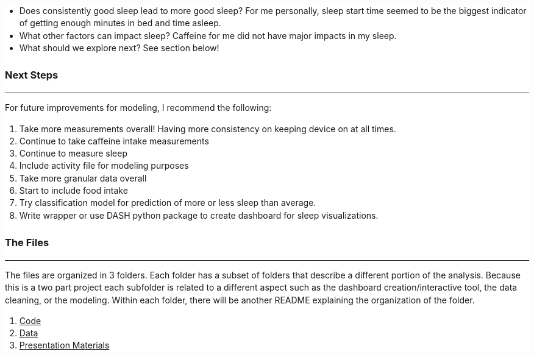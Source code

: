  - Does consistently good sleep lead to more good sleep?  For me personally, sleep start time seemed to be the biggest indicator of getting enough minutes in bed and time asleep.  
 - What other factors can impact sleep?  Caffeine for me did not have major impacts in my sleep.
 - What should we explore next?  See section below! 

### Next Steps

---
For future improvements for modeling, I recommend the following:
1. Take more measurements overall!  Having more consistency on keeping device on at all times.
2. Continue to take caffeine intake measurements
3. Continue to measure sleep
4. Include activity file for modeling purposes
5. Take more granular data overall
6. Start to include food intake
7. Try classification model for prediction of more or less sleep than average.
8. Write wrapper or use DASH python package to create dashboard for sleep visualizations. 

### The Files

---
The files are organized in 3 folders.  Each folder has a subset of folders that describe a different portion of the analysis.  Because this is a two part project each subfolder is related to a different aspect such as the dashboard creation/interactive tool, the data cleaning, or the modeling.  Within each folder, there will be another README explaining the organization of the folder. 

1. [Code](https://github.com/katychow/quantified_self/tree/master/Code)
2. [Data](https://github.com/katychow/quantified_self/tree/master/Data)
3. [Presentation Materials](https://github.com/katychow/quantified_self/tree/master/Presentation%20Materials)
